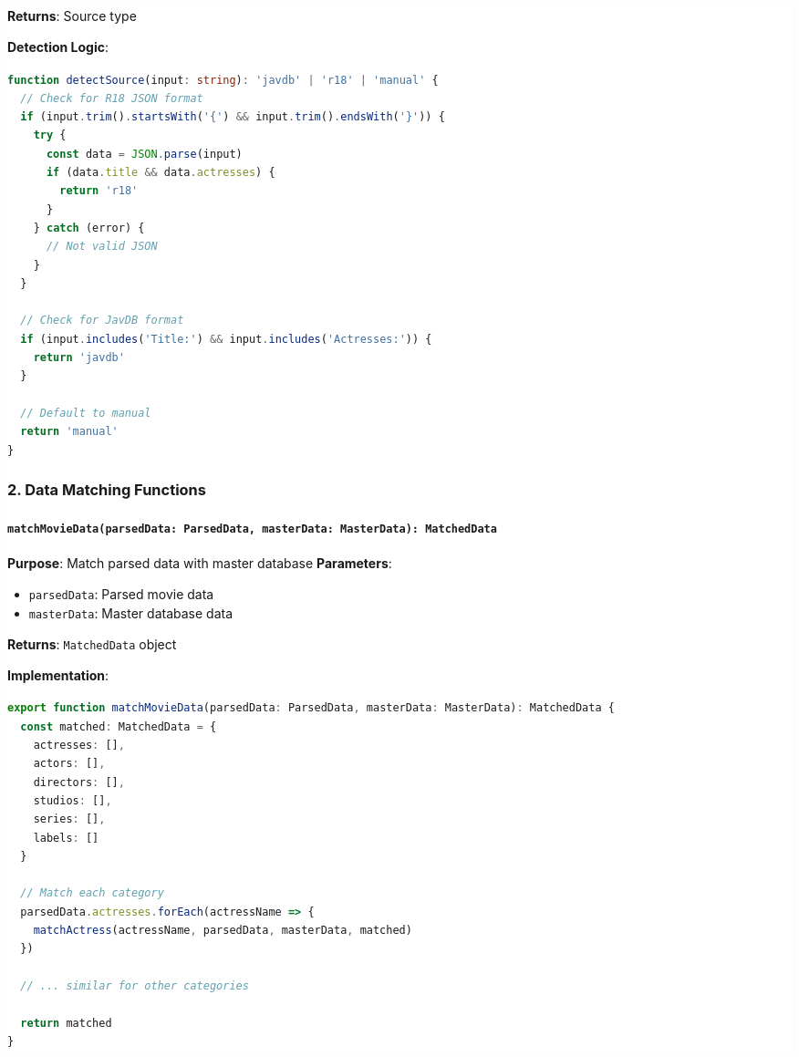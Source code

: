 **Returns**: Source type

**Detection Logic**:
```typescript
function detectSource(input: string): 'javdb' | 'r18' | 'manual' {
  // Check for R18 JSON format
  if (input.trim().startsWith('{') && input.trim().endsWith('}')) {
    try {
      const data = JSON.parse(input)
      if (data.title && data.actresses) {
        return 'r18'
      }
    } catch (error) {
      // Not valid JSON
    }
  }
  
  // Check for JavDB format
  if (input.includes('Title:') && input.includes('Actresses:')) {
    return 'javdb'
  }
  
  // Default to manual
  return 'manual'
}
```

### 2. Data Matching Functions

#### `matchMovieData(parsedData: ParsedData, masterData: MasterData): MatchedData`
**Purpose**: Match parsed data with master database
**Parameters**:
- `parsedData`: Parsed movie data
- `masterData`: Master database data

**Returns**: `MatchedData` object

**Implementation**:
```typescript
export function matchMovieData(parsedData: ParsedData, masterData: MasterData): MatchedData {
  const matched: MatchedData = {
    actresses: [],
    actors: [],
    directors: [],
    studios: [],
    series: [],
    labels: []
  }
  
  // Match each category
  parsedData.actresses.forEach(actressName => {
    matchActress(actressName, parsedData, masterData, matched)
  })
  
  // ... similar for other categories
  
  return matched
}
```
